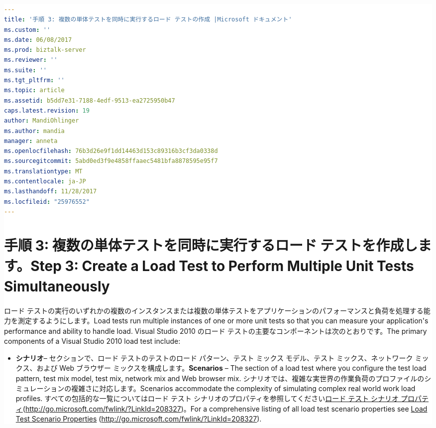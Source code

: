 ```yaml
---
title: '手順 3: 複数の単体テストを同時に実行するロード テストの作成 |Microsoft ドキュメント'
ms.custom: ''
ms.date: 06/08/2017
ms.prod: biztalk-server
ms.reviewer: ''
ms.suite: ''
ms.tgt_pltfrm: ''
ms.topic: article
ms.assetid: b5dd7e31-7188-4edf-9513-ea2725950b47
caps.latest.revision: 19
author: MandiOhlinger
ms.author: mandia
manager: anneta
ms.openlocfilehash: 76b3d26e9f1dd14463d153c89316b3cf3da0338d
ms.sourcegitcommit: 5abd0ed3f9e4858ffaaec5481bfa8878595e95f7
ms.translationtype: MT
ms.contentlocale: ja-JP
ms.lasthandoff: 11/28/2017
ms.locfileid: "25976552"
---
```

# <a name="step-3-create-a-load-test-to-perform-multiple-unit-tests-simultaneously"></a><span data-ttu-id="a2cd2-102">手順 3: 複数の単体テストを同時に実行するロード テストを作成します。</span><span class="sxs-lookup"><span data-stu-id="a2cd2-102">Step 3: Create a Load Test to Perform Multiple Unit Tests Simultaneously</span></span>
<span data-ttu-id="a2cd2-103">ロード テストの実行のいずれかの複数のインスタンスまたは複数の単体テストをアプリケーションのパフォーマンスと負荷を処理する能力を測定するようにします。</span><span class="sxs-lookup"><span data-stu-id="a2cd2-103">Load tests run multiple instances of one or more unit tests so that you can measure your application's performance and ability to handle load.</span></span> <span data-ttu-id="a2cd2-104">Visual Studio 2010 のロード テストの主要なコンポーネントは次のとおりです。</span><span class="sxs-lookup"><span data-stu-id="a2cd2-104">The primary components of a Visual Studio 2010 load test include:</span></span>  
  
-   <span data-ttu-id="a2cd2-105">**シナリオ**– セクションで、ロード テストのテストのロード パターン、テスト ミックス モデル、テスト ミックス、ネットワーク ミックス、および Web ブラウザー ミックスを構成します。</span><span class="sxs-lookup"><span data-stu-id="a2cd2-105">**Scenarios** – The section of a load test where you configure the test load pattern, test mix model, test mix, network mix and Web browser mix.</span></span> <span data-ttu-id="a2cd2-106">シナリオでは、複雑な実世界の作業負荷のプロファイルのシミュレーションの複雑さに対応します。</span><span class="sxs-lookup"><span data-stu-id="a2cd2-106">Scenarios accommodate the complexity of simulating complex real world work load profiles.</span></span> <span data-ttu-id="a2cd2-107">すべての包括的な一覧についてはロード テスト シナリオのプロパティを参照してください[ロード テスト シナリオ プロパティ](http://go.microsoft.com/fwlink/?LinkId=208327)(http://go.microsoft.com/fwlink/?LinkId=208327)。</span><span class="sxs-lookup"><span data-stu-id="a2cd2-107">For a comprehensive listing of all load test scenario properties see [Load Test Scenario Properties](http://go.microsoft.com/fwlink/?LinkId=208327) (http://go.microsoft.com/fwlink/?LinkId=208327).</span></span>  
  